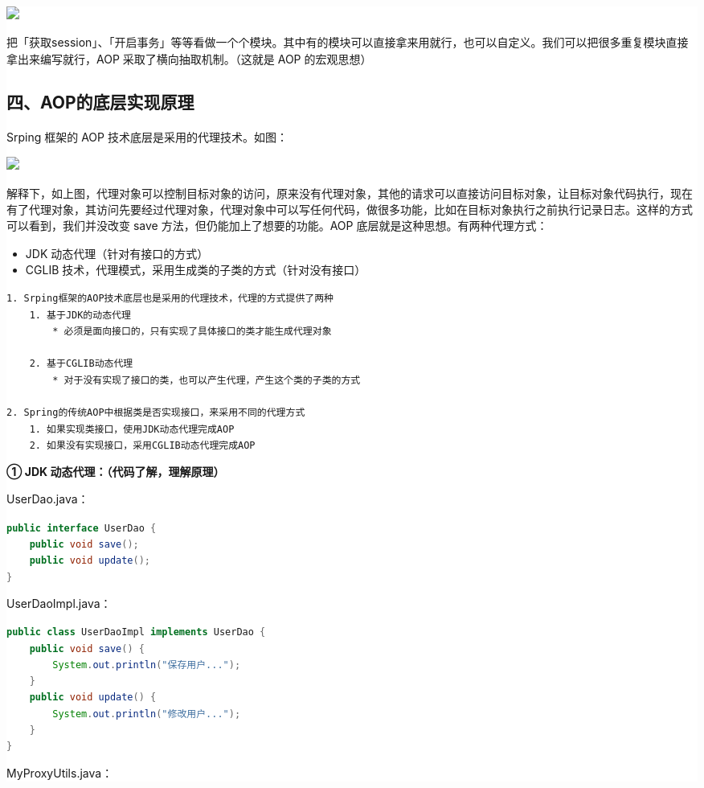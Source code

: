 ![](https://img-1256179949.cos.ap-shanghai.myqcloud.com/18-8-22-46522431.jpg)

把「获取session」、「开启事务」等等看做一个个模块。其中有的模块可以直接拿来用就行，也可以自定义。我们可以把很多重复模块直接拿出来编写就行，AOP 采取了横向抽取机制。（这就是 AOP 的宏观思想）



## 四、AOP的底层实现原理

Srping 框架的 AOP 技术底层是采用的代理技术。如图：

![](https://img-1256179949.cos.ap-shanghai.myqcloud.com/18-8-22-6125481.jpg)

解释下，如上图，代理对象可以控制目标对象的访问，原来没有代理对象，其他的请求可以直接访问目标对象，让目标对象代码执行，现在有了代理对象，其访问先要经过代理对象，代理对象中可以写任何代码，做很多功能，比如在目标对象执行之前执行记录日志。这样的方式可以看到，我们并没改变 save 方法，但仍能加上了想要的功能。AOP 底层就是这种思想。有两种代理方式：

- JDK 动态代理（针对有接口的方式）
- CGLIB 技术，代理模式，采用生成类的子类的方式（针对没有接口）

``` xml
1. Srping框架的AOP技术底层也是采用的代理技术，代理的方式提供了两种
    1. 基于JDK的动态代理
        * 必须是面向接口的，只有实现了具体接口的类才能生成代理对象

    2. 基于CGLIB动态代理
        * 对于没有实现了接口的类，也可以产生代理，产生这个类的子类的方式

2. Spring的传统AOP中根据类是否实现接口，来采用不同的代理方式
    1. 如果实现类接口，使用JDK动态代理完成AOP
    2. 如果没有实现接口，采用CGLIB动态代理完成AOP
```

**① JDK 动态代理：（代码了解，理解原理）** 

UserDao.java：

``` java
public interface UserDao {
	public void save();	
	public void update();
}
```

UserDaoImpl.java：

``` java
public class UserDaoImpl implements UserDao {
	public void save() {
		System.out.println("保存用户...");
	}	
	public void update() {
		System.out.println("修改用户...");
	}
}
```

MyProxyUtils.java：
